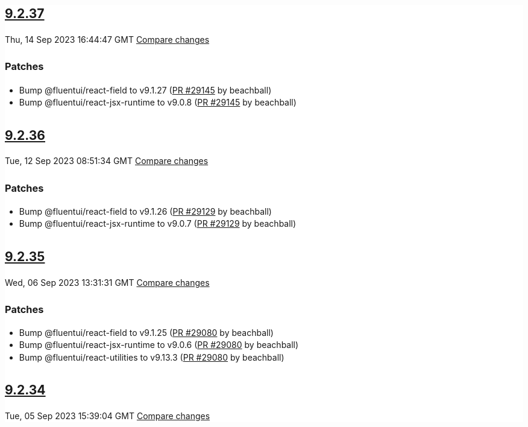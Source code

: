 ## [9.2.37](https://github.com/microsoft/fluentui/tree/@fluentui/react-spinbutton_v9.2.37)

Thu, 14 Sep 2023 16:44:47 GMT 
[Compare changes](https://github.com/microsoft/fluentui/compare/@fluentui/react-spinbutton_v9.2.36..@fluentui/react-spinbutton_v9.2.37)

### Patches

- Bump @fluentui/react-field to v9.1.27 ([PR #29145](https://github.com/microsoft/fluentui/pull/29145) by beachball)
- Bump @fluentui/react-jsx-runtime to v9.0.8 ([PR #29145](https://github.com/microsoft/fluentui/pull/29145) by beachball)

## [9.2.36](https://github.com/microsoft/fluentui/tree/@fluentui/react-spinbutton_v9.2.36)

Tue, 12 Sep 2023 08:51:34 GMT 
[Compare changes](https://github.com/microsoft/fluentui/compare/@fluentui/react-spinbutton_v9.2.35..@fluentui/react-spinbutton_v9.2.36)

### Patches

- Bump @fluentui/react-field to v9.1.26 ([PR #29129](https://github.com/microsoft/fluentui/pull/29129) by beachball)
- Bump @fluentui/react-jsx-runtime to v9.0.7 ([PR #29129](https://github.com/microsoft/fluentui/pull/29129) by beachball)

## [9.2.35](https://github.com/microsoft/fluentui/tree/@fluentui/react-spinbutton_v9.2.35)

Wed, 06 Sep 2023 13:31:31 GMT 
[Compare changes](https://github.com/microsoft/fluentui/compare/@fluentui/react-spinbutton_v9.2.34..@fluentui/react-spinbutton_v9.2.35)

### Patches

- Bump @fluentui/react-field to v9.1.25 ([PR #29080](https://github.com/microsoft/fluentui/pull/29080) by beachball)
- Bump @fluentui/react-jsx-runtime to v9.0.6 ([PR #29080](https://github.com/microsoft/fluentui/pull/29080) by beachball)
- Bump @fluentui/react-utilities to v9.13.3 ([PR #29080](https://github.com/microsoft/fluentui/pull/29080) by beachball)

## [9.2.34](https://github.com/microsoft/fluentui/tree/@fluentui/react-spinbutton_v9.2.34)

Tue, 05 Sep 2023 15:39:04 GMT 
[Compare changes](https://github.com/microsoft/fluentui/compare/@fluentui/react-spinbutton_v9.2.33..@fluentui/react-spinbutton_v9.2.34)
